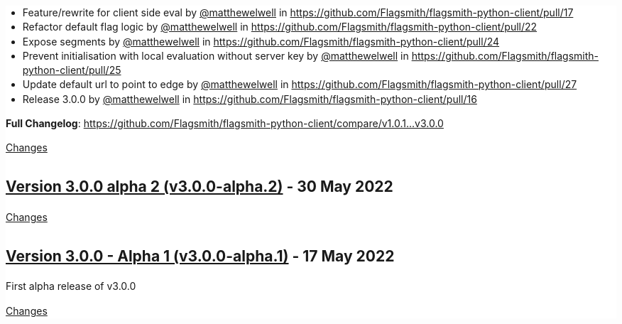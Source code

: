 - Feature/rewrite for client side eval by [@matthewelwell](https://github.com/matthewelwell) in
  https://github.com/Flagsmith/flagsmith-python-client/pull/17
- Refactor default flag logic by [@matthewelwell](https://github.com/matthewelwell) in
  https://github.com/Flagsmith/flagsmith-python-client/pull/22
- Expose segments by [@matthewelwell](https://github.com/matthewelwell) in
  https://github.com/Flagsmith/flagsmith-python-client/pull/24
- Prevent initialisation with local evaluation without server key by [@matthewelwell](https://github.com/matthewelwell)
  in https://github.com/Flagsmith/flagsmith-python-client/pull/25
- Update default url to point to edge by [@matthewelwell](https://github.com/matthewelwell) in
  https://github.com/Flagsmith/flagsmith-python-client/pull/27
- Release 3.0.0 by [@matthewelwell](https://github.com/matthewelwell) in
  https://github.com/Flagsmith/flagsmith-python-client/pull/16

**Full Changelog**: https://github.com/Flagsmith/flagsmith-python-client/compare/v1.0.1...v3.0.0

[Changes][v3.0.0]

<a name="v3.0.0-alpha.2"></a>

## [Version 3.0.0 alpha 2 (v3.0.0-alpha.2)](https://github.com/Flagsmith/flagsmith-python-client/releases/tag/v3.0.0-alpha.2) - 30 May 2022

[Changes][v3.0.0-alpha.2]

<a name="v3.0.0-alpha.1"></a>

## [Version 3.0.0 - Alpha 1 (v3.0.0-alpha.1)](https://github.com/Flagsmith/flagsmith-python-client/releases/tag/v3.0.0-alpha.1) - 17 May 2022

First alpha release of v3.0.0

[Changes][v3.0.0-alpha.1]

[v3.7.0]: https://github.com/Flagsmith/flagsmith-python-client/compare/v3.6.0...v3.7.0
[v3.6.0]: https://github.com/Flagsmith/flagsmith-python-client/compare/v3.5.0...v3.6.0
[v3.5.0]: https://github.com/Flagsmith/flagsmith-python-client/compare/v3.4.0...v3.5.0
[v3.4.0]: https://github.com/Flagsmith/flagsmith-python-client/compare/v3.3.0...v3.4.0
[v3.3.0]: https://github.com/Flagsmith/flagsmith-python-client/compare/v3.2.2...v3.3.0
[v3.2.2]: https://github.com/Flagsmith/flagsmith-python-client/compare/v3.2.1...v3.2.2
[v3.2.1]: https://github.com/Flagsmith/flagsmith-python-client/compare/v3.2.0...v3.2.1
[v3.2.0]: https://github.com/Flagsmith/flagsmith-python-client/compare/v3.1.0...v3.2.0
[v3.1.0]: https://github.com/Flagsmith/flagsmith-python-client/compare/v3.0.1...v3.1.0
[v3.0.1]: https://github.com/Flagsmith/flagsmith-python-client/compare/v3.0.0...v3.0.1
[v3.0.0]: https://github.com/Flagsmith/flagsmith-python-client/compare/v3.0.0-alpha.2...v3.0.0
[v3.0.0-alpha.2]: https://github.com/Flagsmith/flagsmith-python-client/compare/v3.0.0-alpha.1...v3.0.0-alpha.2
[v3.0.0-alpha.1]: https://github.com/Flagsmith/flagsmith-python-client/tree/v3.0.0-alpha.1


